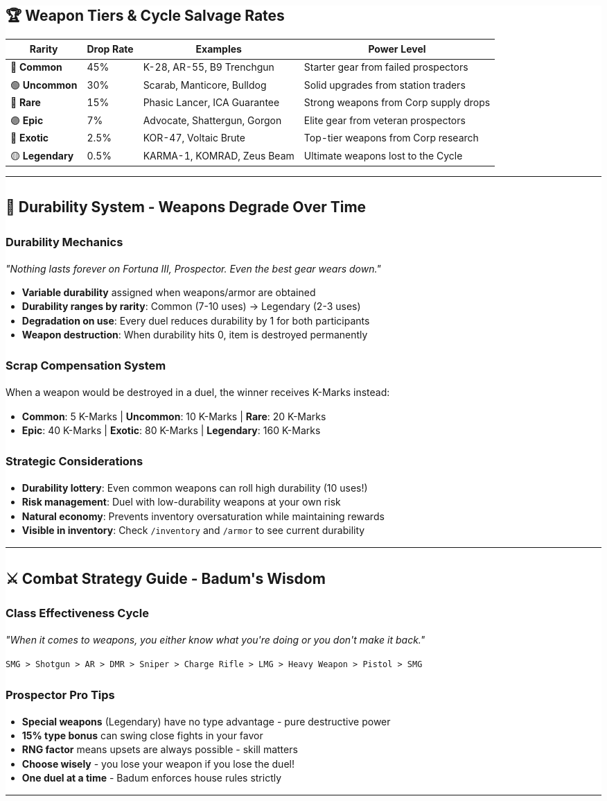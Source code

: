 ## 🏆 **Weapon Tiers & Cycle Salvage Rates**

| **Rarity** | **Drop Rate** | **Examples** | **Power Level** |
|------------|---------------|--------------|-----------------|
| 🔘 **Common** | 45% | K-28, AR-55, B9 Trenchgun | Starter gear from failed prospectors |
| 🟢 **Uncommon** | 30% | Scarab, Manticore, Bulldog | Solid upgrades from station traders |
| 🔵 **Rare** | 15% | Phasic Lancer, ICA Guarantee | Strong weapons from Corp supply drops |
| 🟣 **Epic** | 7% | Advocate, Shattergun, Gorgon | Elite gear from veteran prospectors |
| 🔴 **Exotic** | 2.5% | KOR-47, Voltaic Brute | Top-tier weapons from Corp research |
| 🟡 **Legendary** | 0.5% | KARMA-1, KOMRAD, Zeus Beam | Ultimate weapons lost to the Cycle |

---

## 🔧 **Durability System - Weapons Degrade Over Time**

### **Durability Mechanics**
*"Nothing lasts forever on Fortuna III, Prospector. Even the best gear wears down."*

- **Variable durability** assigned when weapons/armor are obtained
- **Durability ranges by rarity**: Common (7-10 uses) → Legendary (2-3 uses)
- **Degradation on use**: Every duel reduces durability by 1 for both participants
- **Weapon destruction**: When durability hits 0, item is destroyed permanently

### **Scrap Compensation System**
When a weapon would be destroyed in a duel, the winner receives K-Marks instead:
- **Common**: 5 K-Marks | **Uncommon**: 10 K-Marks | **Rare**: 20 K-Marks
- **Epic**: 40 K-Marks | **Exotic**: 80 K-Marks | **Legendary**: 160 K-Marks

### **Strategic Considerations**
- **Durability lottery**: Even common weapons can roll high durability (10 uses!)
- **Risk management**: Duel with low-durability weapons at your own risk
- **Natural economy**: Prevents inventory oversaturation while maintaining rewards
- **Visible in inventory**: Check `/inventory` and `/armor` to see current durability

---

## ⚔️ **Combat Strategy Guide - Badum's Wisdom**

### **Class Effectiveness Cycle**
*"When it comes to weapons, you either know what you're doing or you don't make it back."*
```
SMG > Shotgun > AR > DMR > Sniper > Charge Rifle > LMG > Heavy Weapon > Pistol > SMG
```

### **Prospector Pro Tips**
- **Special weapons** (Legendary) have no type advantage - pure destructive power
- **15% type bonus** can swing close fights in your favor
- **RNG factor** means upsets are always possible - skill matters
- **Choose wisely** - you lose your weapon if you lose the duel!
- **One duel at a time** - Badum enforces house rules strictly

---